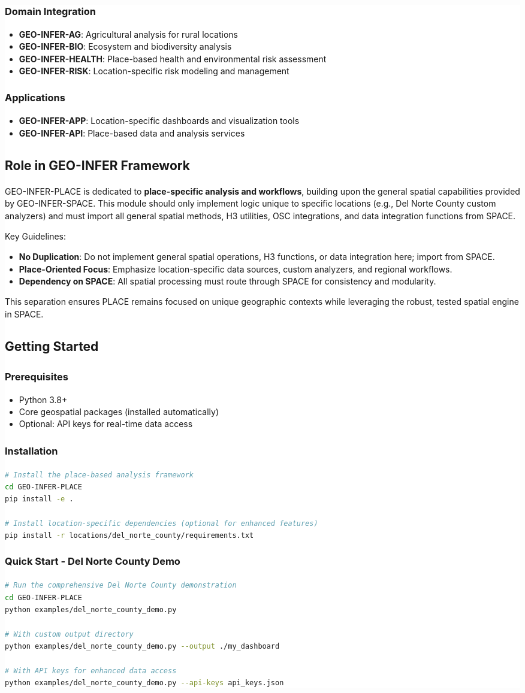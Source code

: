 ### Domain Integration
- **GEO-INFER-AG**: Agricultural analysis for rural locations
- **GEO-INFER-BIO**: Ecosystem and biodiversity analysis
- **GEO-INFER-HEALTH**: Place-based health and environmental risk assessment
- **GEO-INFER-RISK**: Location-specific risk modeling and management

### Applications
- **GEO-INFER-APP**: Location-specific dashboards and visualization tools
- **GEO-INFER-API**: Place-based data and analysis services

## Role in GEO-INFER Framework

GEO-INFER-PLACE is dedicated to **place-specific analysis and workflows**, building upon the general spatial capabilities provided by GEO-INFER-SPACE. This module should only implement logic unique to specific locations (e.g., Del Norte County custom analyzers) and must import all general spatial methods, H3 utilities, OSC integrations, and data integration functions from SPACE.

Key Guidelines:
- **No Duplication**: Do not implement general spatial operations, H3 functions, or data integration here; import from SPACE.
- **Place-Oriented Focus**: Emphasize location-specific data sources, custom analyzers, and regional workflows.
- **Dependency on SPACE**: All spatial processing must route through SPACE for consistency and modularity.

This separation ensures PLACE remains focused on unique geographic contexts while leveraging the robust, tested spatial engine in SPACE.

## Getting Started

### Prerequisites
- Python 3.8+
- Core geospatial packages (installed automatically)
- Optional: API keys for real-time data access

### Installation
```bash
# Install the place-based analysis framework
cd GEO-INFER-PLACE
pip install -e .

# Install location-specific dependencies (optional for enhanced features)
pip install -r locations/del_norte_county/requirements.txt
```

### Quick Start - Del Norte County Demo
```bash
# Run the comprehensive Del Norte County demonstration
cd GEO-INFER-PLACE
python examples/del_norte_county_demo.py

# With custom output directory
python examples/del_norte_county_demo.py --output ./my_dashboard

# With API keys for enhanced data access
python examples/del_norte_county_demo.py --api-keys api_keys.json
```
